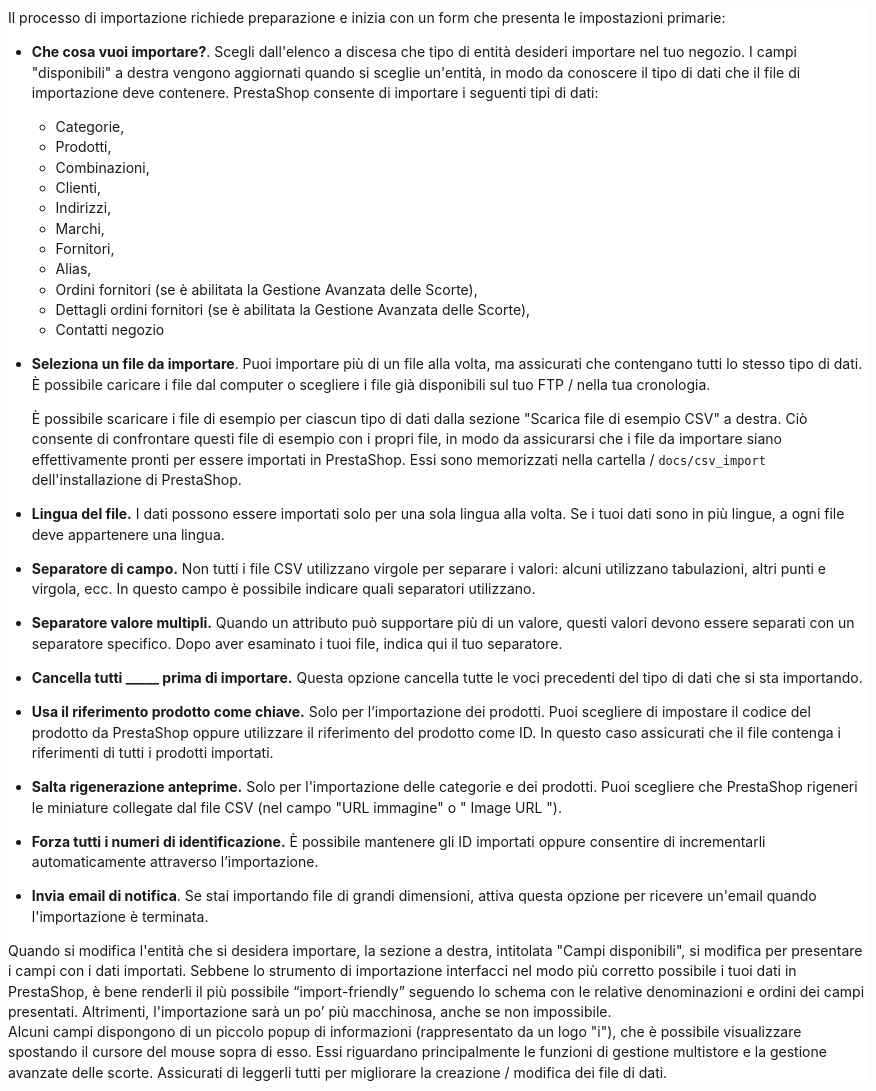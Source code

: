 Il processo di importazione richiede preparazione e inizia con un form che presenta le impostazioni primarie:

* **Che cosa vuoi importare?**. Scegli dall'elenco a discesa che tipo di entità desideri importare nel tuo negozio. I campi "disponibili" a destra vengono aggiornati quando si sceglie un'entità, in modo da conoscere il tipo di dati che il file di importazione deve contenere. PrestaShop consente di importare i seguenti tipi di dati:
  * Categorie,
  * Prodotti,
  * Combinazioni,
  * Clienti,
  * Indirizzi,
  * Marchi,
  * Fornitori,
  * Alias,
  * Ordini fornitori \(se è abilitata la Gestione Avanzata delle Scorte\),
  * Dettagli ordini fornitori \(se è abilitata la Gestione Avanzata delle Scorte\),
  * Contatti negozio
* **Seleziona un file da importare**. Puoi importare più di un file alla volta, ma assicurati che contengano tutti lo stesso tipo di dati. È possibile caricare i file dal computer o scegliere i file già disponibili sul tuo FTP / nella tua cronologia.

  È possibile scaricare i file di esempio per ciascun tipo di dati dalla sezione "Scarica file di esempio CSV" a destra. Ciò consente di confrontare questi file di esempio con i propri file, in modo da assicurarsi che i file da importare siano effettivamente pronti per essere importati in PrestaShop. Essi sono memorizzati nella cartella / `docs/csv_import` dell'installazione di PrestaShop.

* **Lingua del file.** I dati possono essere importati solo per una sola lingua alla volta. Se i tuoi dati sono in più lingue, a ogni file deve appartenere una lingua.
* **Separatore di campo.** Non tutti i file CSV utilizzano virgole per separare i valori: alcuni utilizzano tabulazioni, altri punti e virgola, ecc. In questo campo è possibile indicare quali separatori utilizzano.
* **Separatore valore multipli.** Quando un attributo può supportare più di un valore, questi valori devono essere separati con un separatore specifico. Dopo aver esaminato i tuoi file, indica qui il tuo separatore.
* **Cancella tutti \_\_\_\_\_ prima di importare.** Questa opzione cancella tutte le voci precedenti del tipo di dati che si sta importando. 
* **Usa il riferimento prodotto come chiave.** Solo per l’importazione dei prodotti. Puoi scegliere di impostare il codice del prodotto da PrestaShop oppure utilizzare il riferimento del prodotto come ID. In questo caso assicurati che il file contenga i riferimenti di tutti i prodotti importati.
* **Salta rigenerazione anteprime.** Solo per l'importazione delle categorie e dei prodotti. Puoi scegliere che PrestaShop rigeneri le miniature collegate dal file CSV \(nel campo "URL immagine" o " Image URL "\).
* **Forza tutti i numeri di identificazione.** È possibile mantenere gli ID importati oppure consentire di incrementarli automaticamente attraverso l’importazione.
* **Invia** **email di notifica**. Se stai importando file di grandi dimensioni, attiva questa opzione per ricevere un'email quando l'importazione è terminata. 

Quando si modifica l'entità che si desidera importare, la sezione a destra, intitolata "Campi disponibili", si modifica per presentare i campi con i dati importati. Sebbene lo strumento di importazione interfacci nel modo più corretto possibile i tuoi dati in PrestaShop, è bene renderli il più possibile “import-friendly” seguendo lo schema con le relative denominazioni e ordini dei campi presentati. Altrimenti, l'importazione sarà un po’ più macchinosa, anche se non impossibile.  
Alcuni campi dispongono di un piccolo popup di informazioni \(rappresentato da un logo "i"\), che è possibile visualizzare spostando il cursore del mouse sopra di esso. Essi riguardano principalmente le funzioni di gestione multistore e la gestione avanzate delle scorte. Assicurati di leggerli tutti per migliorare la creazione / modifica dei file di dati.
